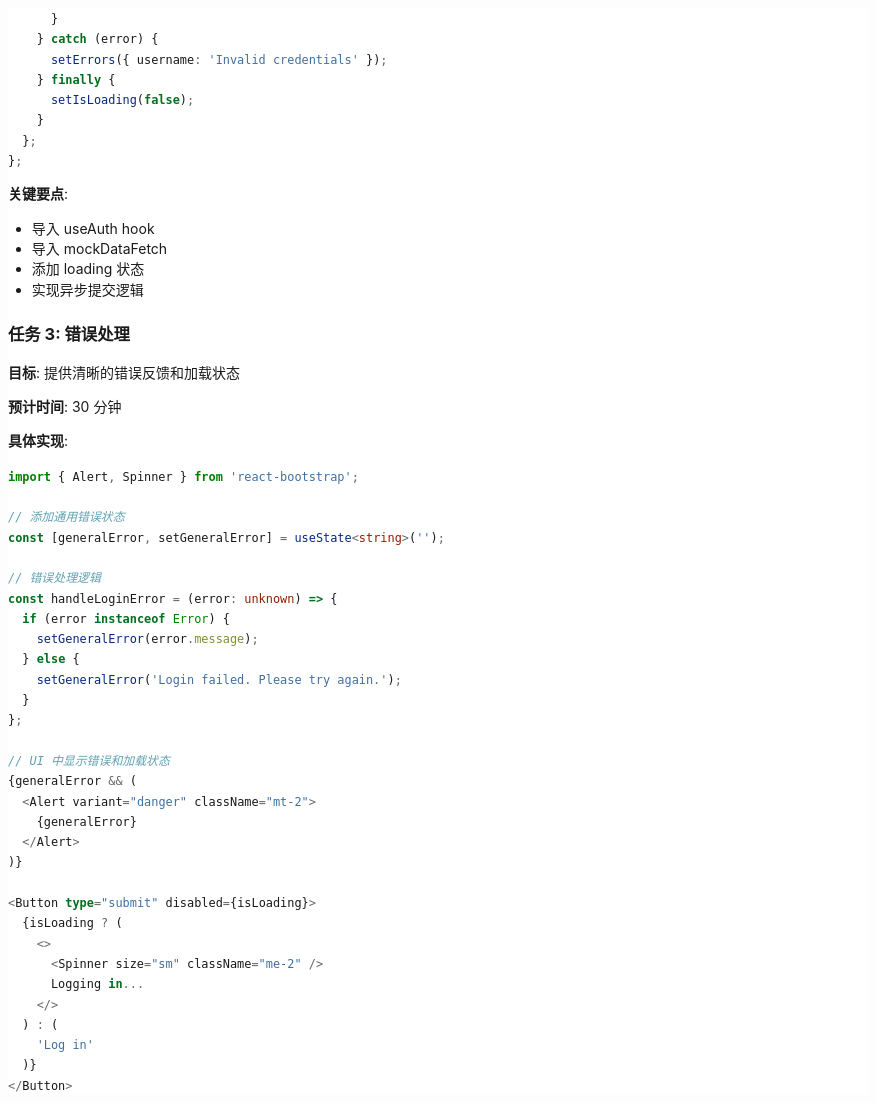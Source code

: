 ```typescript
      }
    } catch (error) {
      setErrors({ username: 'Invalid credentials' });
    } finally {
      setIsLoading(false);
    }
  };
};
```

**关键要点**:

- 导入 useAuth hook
- 导入 mockDataFetch
- 添加 loading 状态
- 实现异步提交逻辑

### 任务 3: 错误处理

**目标**: 提供清晰的错误反馈和加载状态

**预计时间**: 30 分钟

**具体实现**:

```typescript
import { Alert, Spinner } from 'react-bootstrap';

// 添加通用错误状态
const [generalError, setGeneralError] = useState<string>('');

// 错误处理逻辑
const handleLoginError = (error: unknown) => {
  if (error instanceof Error) {
    setGeneralError(error.message);
  } else {
    setGeneralError('Login failed. Please try again.');
  }
};

// UI 中显示错误和加载状态
{generalError && (
  <Alert variant="danger" className="mt-2">
    {generalError}
  </Alert>
)}

<Button type="submit" disabled={isLoading}>
  {isLoading ? (
    <>
      <Spinner size="sm" className="me-2" />
      Logging in...
    </>
  ) : (
    'Log in'
  )}
</Button>
```

